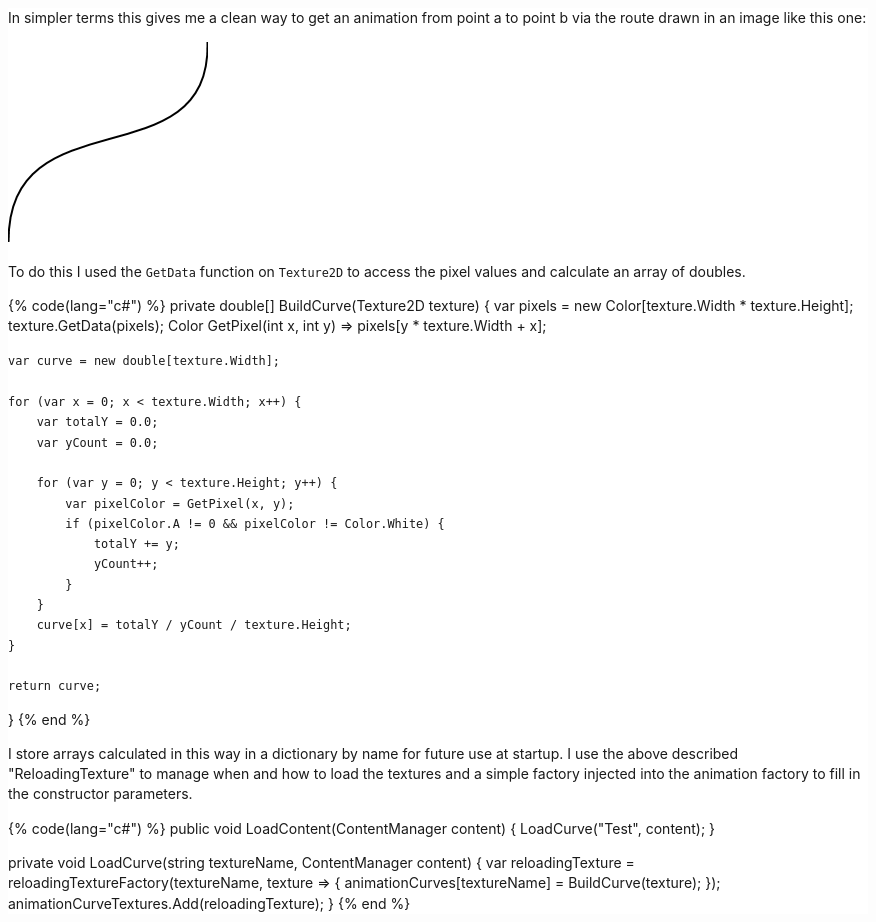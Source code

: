 In simpler terms this gives me a clean way to get an animation from point a to
point b via the route drawn in an image like this one:

![Example Animation Curve](ExampleAnimationCurve.png)

To do this I used the `GetData` function on `Texture2D` to access the pixel
values and calculate an array of doubles.

{% code(lang="c#") %}
private double[] BuildCurve(Texture2D texture) {
    var pixels = new Color[texture.Width * texture.Height];
    texture.GetData(pixels);
    Color GetPixel(int x, int y) => pixels[y * texture.Width + x];

    var curve = new double[texture.Width];

    for (var x = 0; x < texture.Width; x++) {
        var totalY = 0.0;
        var yCount = 0.0;

        for (var y = 0; y < texture.Height; y++) {
            var pixelColor = GetPixel(x, y);
            if (pixelColor.A != 0 && pixelColor != Color.White) {
                totalY += y;
                yCount++;
            }
        }
        curve[x] = totalY / yCount / texture.Height;
    }

    return curve;
}
{% end %}

I store arrays calculated in this way in a dictionary by name for future use at
startup. I use the above described "ReloadingTexture" to manage when and how to
load the textures and a simple factory injected into the animation factory to
fill in the constructor parameters.

{% code(lang="c#") %}
public void LoadContent(ContentManager content) {
    LoadCurve("Test", content);
}

private void LoadCurve(string textureName, ContentManager content) {
    var reloadingTexture = reloadingTextureFactory(textureName, texture => {
        animationCurves[textureName] = BuildCurve(texture);
    });
    animationCurveTextures.Add(reloadingTexture);
}
{% end %}
